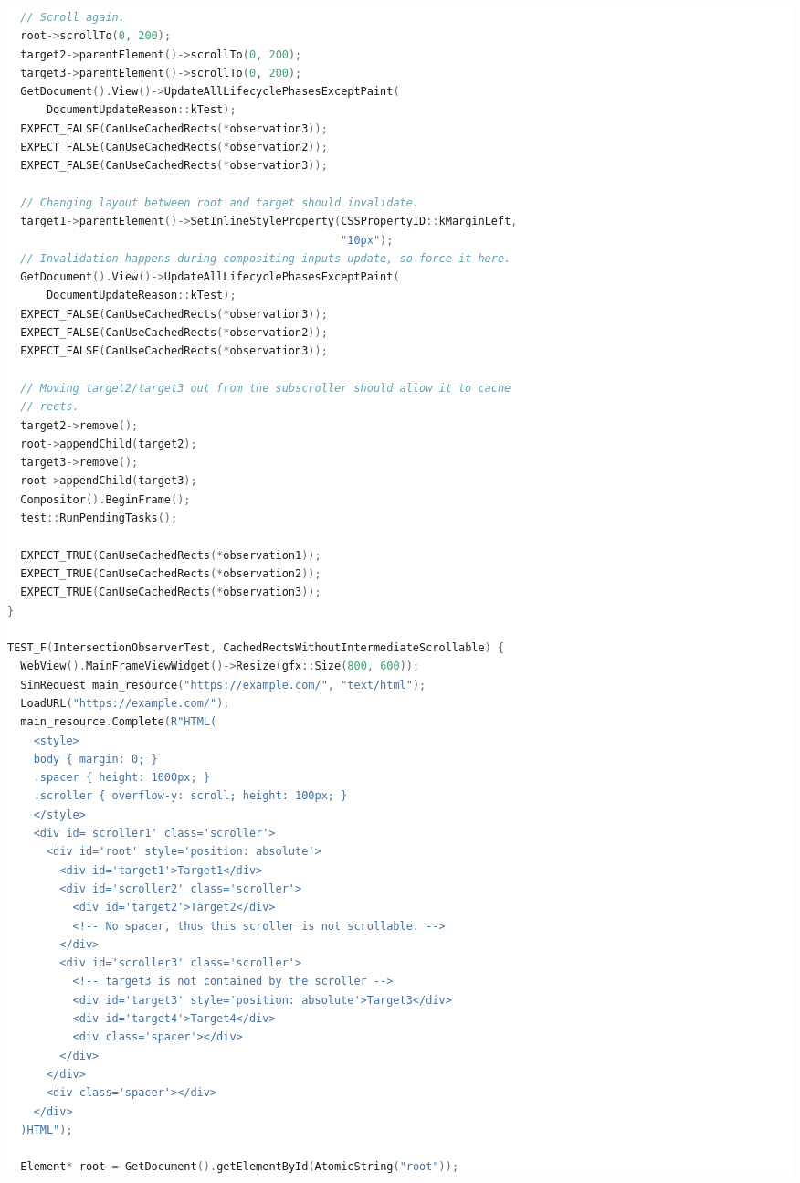 ```cpp
  // Scroll again.
  root->scrollTo(0, 200);
  target2->parentElement()->scrollTo(0, 200);
  target3->parentElement()->scrollTo(0, 200);
  GetDocument().View()->UpdateAllLifecyclePhasesExceptPaint(
      DocumentUpdateReason::kTest);
  EXPECT_FALSE(CanUseCachedRects(*observation3));
  EXPECT_FALSE(CanUseCachedRects(*observation2));
  EXPECT_FALSE(CanUseCachedRects(*observation3));

  // Changing layout between root and target should invalidate.
  target1->parentElement()->SetInlineStyleProperty(CSSPropertyID::kMarginLeft,
                                                   "10px");
  // Invalidation happens during compositing inputs update, so force it here.
  GetDocument().View()->UpdateAllLifecyclePhasesExceptPaint(
      DocumentUpdateReason::kTest);
  EXPECT_FALSE(CanUseCachedRects(*observation3));
  EXPECT_FALSE(CanUseCachedRects(*observation2));
  EXPECT_FALSE(CanUseCachedRects(*observation3));

  // Moving target2/target3 out from the subscroller should allow it to cache
  // rects.
  target2->remove();
  root->appendChild(target2);
  target3->remove();
  root->appendChild(target3);
  Compositor().BeginFrame();
  test::RunPendingTasks();

  EXPECT_TRUE(CanUseCachedRects(*observation1));
  EXPECT_TRUE(CanUseCachedRects(*observation2));
  EXPECT_TRUE(CanUseCachedRects(*observation3));
}

TEST_F(IntersectionObserverTest, CachedRectsWithoutIntermediateScrollable) {
  WebView().MainFrameViewWidget()->Resize(gfx::Size(800, 600));
  SimRequest main_resource("https://example.com/", "text/html");
  LoadURL("https://example.com/");
  main_resource.Complete(R"HTML(
    <style>
    body { margin: 0; }
    .spacer { height: 1000px; }
    .scroller { overflow-y: scroll; height: 100px; }
    </style>
    <div id='scroller1' class='scroller'>
      <div id='root' style='position: absolute'>
        <div id='target1'>Target1</div>
        <div id='scroller2' class='scroller'>
          <div id='target2'>Target2</div>
          <!-- No spacer, thus this scroller is not scrollable. -->
        </div>
        <div id='scroller3' class='scroller'>
          <!-- target3 is not contained by the scroller -->
          <div id='target3' style='position: absolute'>Target3</div>
          <div id='target4'>Target4</div>
          <div class='spacer'></div>
        </div>
      </div>
      <div class='spacer'></div>
    </div>
  )HTML");

  Element* root = GetDocument().getElementById(AtomicString("root"));
```